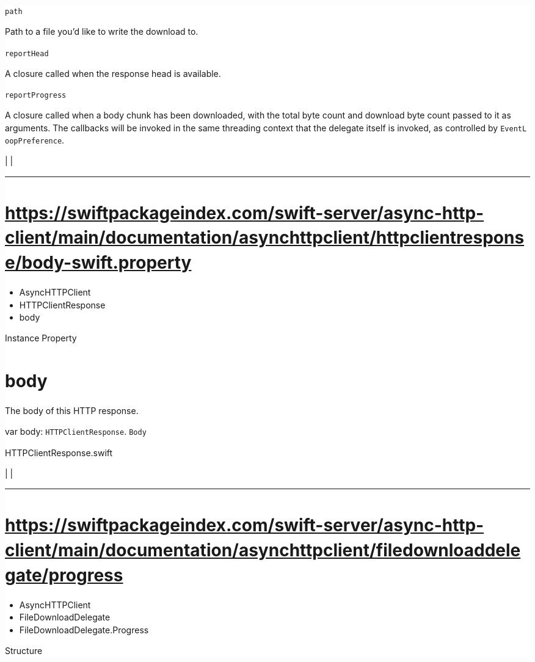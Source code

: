 `path`

Path to a file you’d like to write the download to.

`reportHead`

A closure called when the response head is available.

`reportProgress`

A closure called when a body chunk has been downloaded, with the total byte count and download byte count passed to it as arguments. The callbacks will be invoked in the same threading context that the delegate itself is invoked, as controlled by `EventLoopPreference`.

|
|

---

# https://swiftpackageindex.com/swift-server/async-http-client/main/documentation/asynchttpclient/httpclientresponse/body-swift.property

- AsyncHTTPClient
- HTTPClientResponse
- body

Instance Property

# body

The body of this HTTP response.

var body: `HTTPClientResponse`. `Body`

HTTPClientResponse.swift

|
|

---

# https://swiftpackageindex.com/swift-server/async-http-client/main/documentation/asynchttpclient/filedownloaddelegate/progress

- AsyncHTTPClient
- FileDownloadDelegate
- FileDownloadDelegate.Progress

Structure
